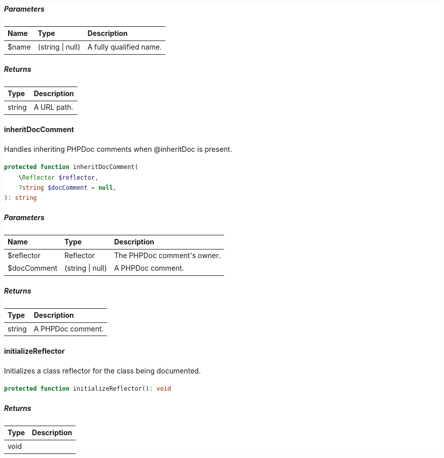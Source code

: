 ##### Parameters

| Name | Type | Description |
| :--- | :--- | :--- |
| $name | \(string \| null\) | A fully qualified name. |

##### Returns

| Type | Description |
| :--- | :--- |
| string | A URL path. |

<a id="inherit-doc-comment"></a>

#### inheritDocComment

Handles inheriting PHPDoc comments when @inheritDoc is present.

```php
protected function inheritDocComment(
    \Reflector $reflector,
    ?string $docComment = null,
): string
```

##### Parameters

| Name | Type | Description |
| :--- | :--- | :--- |
| $reflector | Reflector | The PHPDoc comment's owner. |
| $docComment | \(string \| null\) | A PHPDoc comment. |

##### Returns

| Type | Description |
| :--- | :--- |
| string | A PHPDoc comment. |

<a id="initialize-reflector"></a>

#### initializeReflector

Initializes a class reflector for the class being documented.

```php
protected function initializeReflector(): void
```

##### Returns

| Type | Description |
| :--- | :--- |
| void |  |
